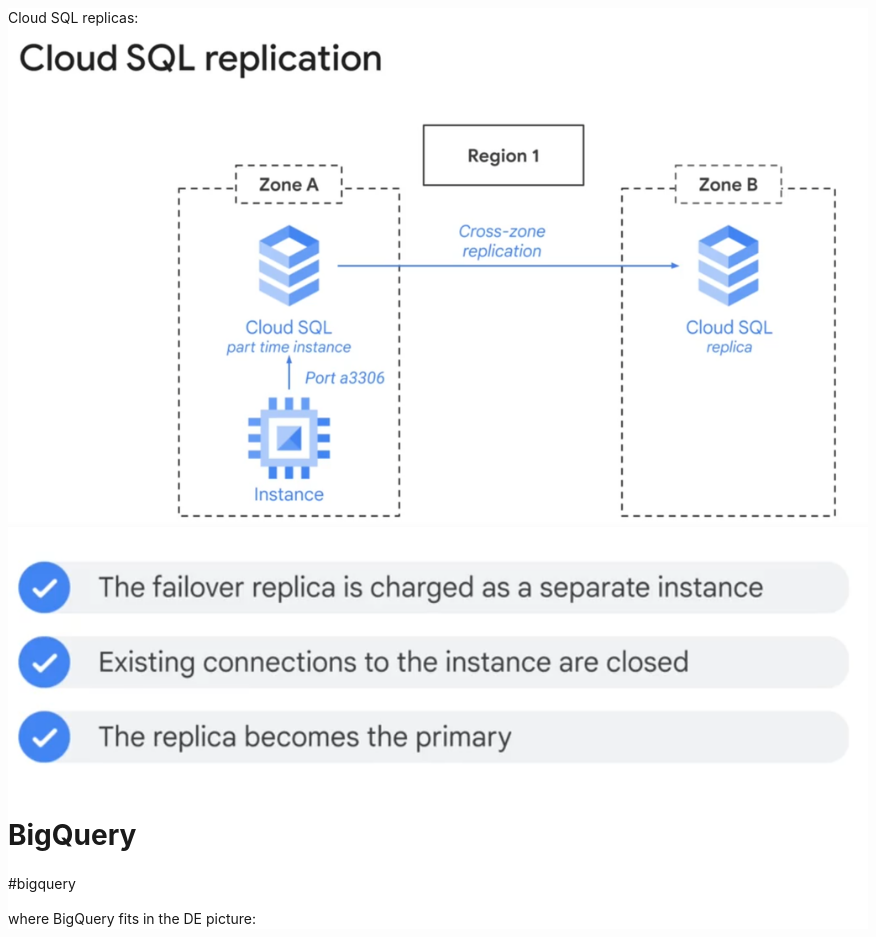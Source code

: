 Cloud SQL replicas:

![](Media-Temp/Pasted%20image%2020240113184758.png)

![](Media-Temp/Pasted%20image%2020240113184813.png)



# BigQuery

#bigquery

where BigQuery fits in the DE picture:
